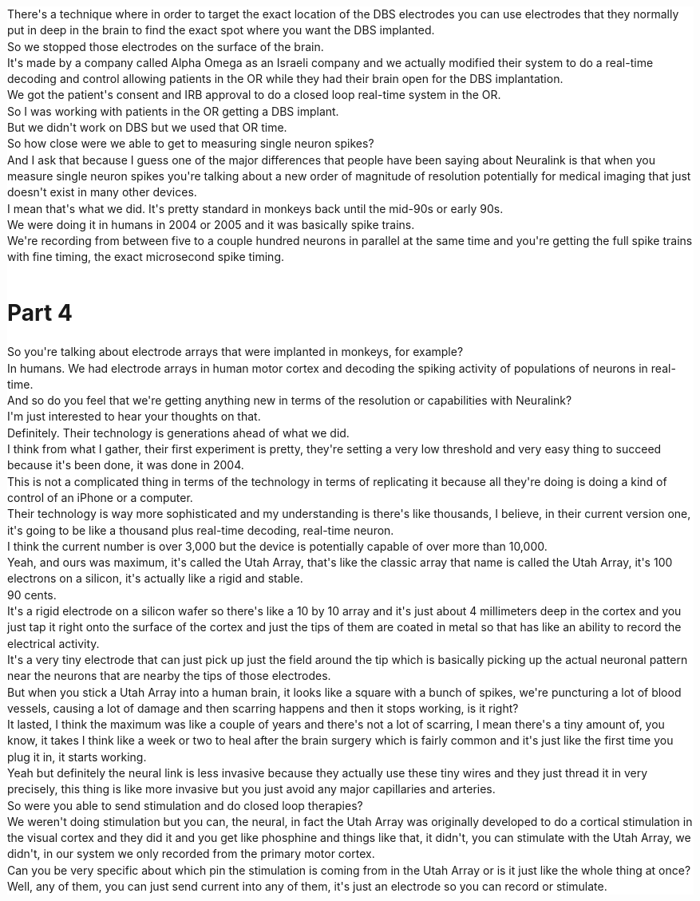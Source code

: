 There's a technique where in order to target the exact location of the DBS electrodes you can use electrodes that they normally put in deep in the brain to find the exact spot where you want the DBS implanted.																									
So we stopped those electrodes on the surface of the brain.																									
It's made by a company called Alpha Omega as an Israeli company and we actually modified their system to do a real-time decoding and control allowing patients in the OR while they had their brain open for the DBS implantation.																									
We got the patient's consent and IRB approval to do a closed loop real-time system in the OR.																									
So I was working with patients in the OR getting a DBS implant.																									
But we didn't work on DBS but we used that OR time.																									
So how close were we able to get to measuring single neuron spikes?																									
And I ask that because I guess one of the major differences that people have been saying about Neuralink is that when you measure single neuron spikes you're talking about a new order of magnitude of resolution potentially for medical imaging that just doesn't exist in many other devices.																									
I mean that's what we did. It's pretty standard in monkeys back until the mid-90s or early 90s.																									
We were doing it in humans in 2004 or 2005 and it was basically spike trains.																									
We're recording from between five to a couple hundred neurons in parallel at the same time and you're getting the full spike trains with fine timing, the exact microsecond spike timing.																									
																									
# Part 4																									
																									
So you're talking about electrode arrays that were implanted in monkeys, for example?																									
In humans. We had electrode arrays in human motor cortex and decoding the spiking activity of populations of neurons in real-time.																									
And so do you feel that we're getting anything new in terms of the resolution or capabilities with Neuralink?																									
I'm just interested to hear your thoughts on that.																									
Definitely. Their technology is generations ahead of what we did.																									
I think from what I gather, their first experiment is pretty, they're setting a very low threshold and very easy thing to succeed because it's been done, it was done in 2004.																									
This is not a complicated thing in terms of the technology in terms of replicating it because all they're doing is doing a kind of control of an iPhone or a computer.																									
Their technology is way more sophisticated and my understanding is there's like thousands, I believe, in their current version one, it's going to be like a thousand plus real-time decoding, real-time neuron.																									
I think the current number is over 3,000 but the device is potentially capable of over more than 10,000.																									
Yeah, and ours was maximum, it's called the Utah Array, that's like the classic array that name is called the Utah Array, it's 100 electrons on a silicon, it's actually like a rigid and stable.																									
90 cents.																									
It's a rigid electrode on a silicon wafer so there's like a 10 by 10 array and it's just about 4 millimeters deep in the cortex and you just tap it right onto the surface of the cortex and just the tips of them are coated in metal so that has like an ability to record the electrical activity.																									
It's a very tiny electrode that can just pick up just the field around the tip which is basically picking up the actual neuronal pattern near the neurons that are nearby the tips of those electrodes.																									
But when you stick a Utah Array into a human brain, it looks like a square with a bunch of spikes, we're puncturing a lot of blood vessels, causing a lot of damage and then scarring happens and then it stops working, is it right?																									
It lasted, I think the maximum was like a couple of years and there's not a lot of scarring, I mean there's a tiny amount of, you know, it takes I think like a week or two to heal after the brain surgery which is fairly common and it's just like the first time you plug it in, it starts working.																									
Yeah but definitely the neural link is less invasive because they actually use these tiny wires and they just thread it in very precisely, this thing is like more invasive but you just avoid any major capillaries and arteries.																									
So were you able to send stimulation and do closed loop therapies?																									
We weren't doing stimulation but you can, the neural, in fact the Utah Array was originally developed to do a cortical stimulation in the visual cortex and they did it and you get like phosphine and things like that, it didn't, you can stimulate with the Utah Array, we didn't, in our system we only recorded from the primary motor cortex.																									
Can you be very specific about which pin the stimulation is coming from in the Utah Array or is it just like the whole thing at once?																									
Well, any of them, you can just send current into any of them, it's just an electrode so you can record or stimulate.																									